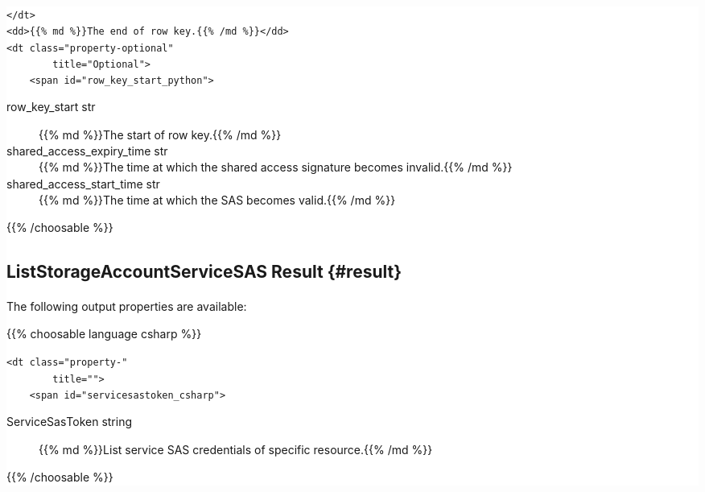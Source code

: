     </dt>
    <dd>{{% md %}}The end of row key.{{% /md %}}</dd>
    <dt class="property-optional"
            title="Optional">
        <span id="row_key_start_python">
<a href="#row_key_start_python" style="color: inherit; text-decoration: inherit;">row_<wbr>key_<wbr>start</a>
</span>
        <span class="property-indicator"></span>
        <span class="property-type">str</span>
    </dt>
    <dd>{{% md %}}The start of row key.{{% /md %}}</dd>
    <dt class="property-optional"
            title="Optional">
        <span id="shared_access_expiry_time_python">
<a href="#shared_access_expiry_time_python" style="color: inherit; text-decoration: inherit;">shared_<wbr>access_<wbr>expiry_<wbr>time</a>
</span>
        <span class="property-indicator"></span>
        <span class="property-type">str</span>
    </dt>
    <dd>{{% md %}}The time at which the shared access signature becomes invalid.{{% /md %}}</dd>
    <dt class="property-optional"
            title="Optional">
        <span id="shared_access_start_time_python">
<a href="#shared_access_start_time_python" style="color: inherit; text-decoration: inherit;">shared_<wbr>access_<wbr>start_<wbr>time</a>
</span>
        <span class="property-indicator"></span>
        <span class="property-type">str</span>
    </dt>
    <dd>{{% md %}}The time at which the SAS becomes valid.{{% /md %}}</dd>
</dl>
{{% /choosable %}}




## ListStorageAccountServiceSAS Result {#result}

The following output properties are available:



{{% choosable language csharp %}}
<dl class="resources-properties">

    <dt class="property-"
            title="">
        <span id="servicesastoken_csharp">
<a href="#servicesastoken_csharp" style="color: inherit; text-decoration: inherit;">Service<wbr>Sas<wbr>Token</a>
</span>
        <span class="property-indicator"></span>
        <span class="property-type">string</span>
    </dt>
    <dd>{{% md %}}List service SAS credentials of specific resource.{{% /md %}}</dd>
</dl>
{{% /choosable %}}
